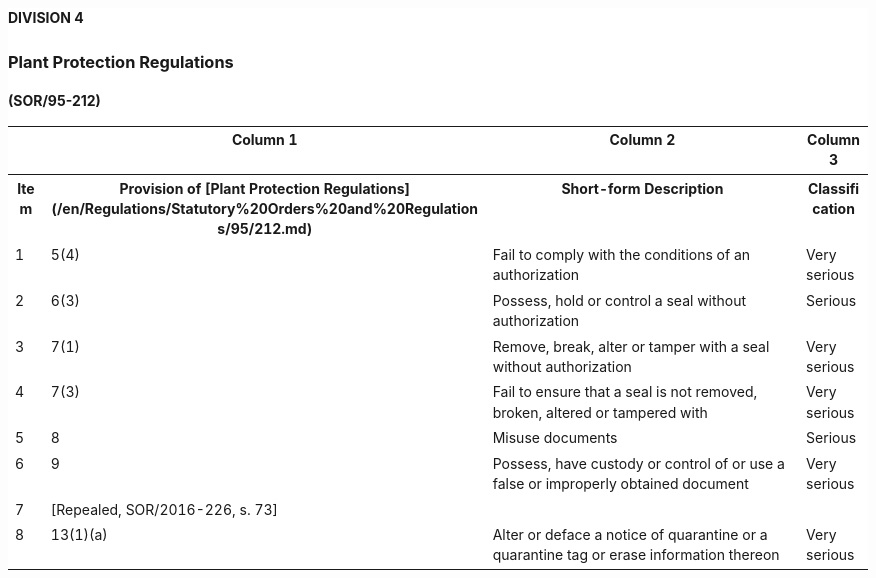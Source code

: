 
**DIVISION 4** 
### Plant Protection Regulations
**(SOR/95-212)**

<table>
<tr>
<th></th>
<th>Column 1</th>
<th>Column 2</th>
<th>Column 3</th>
</tr>
<tr>
<th>Item</th>
<th>Provision of [Plant Protection Regulations](/en/Regulations/Statutory%20Orders%20and%20Regulations/95/212.md)</th>
<th>Short-form Description</th>
<th>Classification</th>
</tr>
<tr>
<td>1</td>
<td>5(4)</td>
<td>Fail to comply with the conditions of an authorization</td>
<td>Very serious</td>
</tr>
<tr>
<td>2</td>
<td>6(3)</td>
<td>Possess, hold or control a seal without authorization</td>
<td>Serious</td>
</tr>
<tr>
<td>3</td>
<td>7(1)</td>
<td>Remove, break, alter or tamper with a seal without authorization</td>
<td>Very serious</td>
</tr>
<tr>
<td>4</td>
<td>7(3)</td>
<td>Fail to ensure that a seal is not removed, broken, altered or tampered with</td>
<td>Very serious</td>
</tr>
<tr>
<td>5</td>
<td>8</td>
<td>Misuse documents</td>
<td>Serious</td>
</tr>
<tr>
<td>6</td>
<td>9</td>
<td>Possess, have custody or control of or use a false or improperly obtained document</td>
<td>Very serious</td>
</tr>
<tr>
<td>7</td>
<td>[Repealed, SOR/2016-226, s. 73]</td>
</tr>
<tr>
<td>8</td>
<td>13(1)(a)</td>
<td>Alter or deface a notice of quarantine or a quarantine tag or erase information thereon</td>
<td>Very serious</td>